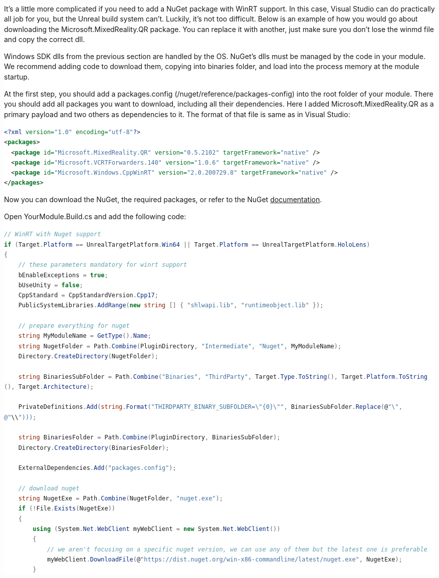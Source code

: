 It’s a little more complicated if you need to add a NuGet package with WinRT support. In this case, Visual Studio can do practically all job for you, but the Unreal build system can’t. Luckily, it’s not too difficult. Below is an example of how you would go about downloading the Microsoft.MixedReality.QR package. You can replace it with another, just make sure you don’t lose the winmd file and copy the correct dll. 

Windows SDK dlls from the previous section are handled by the OS. NuGet’s dlls must be managed by the code in your module. We recommend adding code to download them, copying into binaries folder, and load into the process memory at the module startup.

At the first step, you should add a packages.config (/nuget/reference/packages-config) into the root folder of your module. There you should add all packages you want to download, including all their dependencies. Here I added Microsoft.MixedReality.QR as a primary payload and two others as dependencies to it. The format of that file is same as in Visual Studio:

```xml
<?xml version="1.0" encoding="utf-8"?>
<packages>
  <package id="Microsoft.MixedReality.QR" version="0.5.2102" targetFramework="native" />
  <package id="Microsoft.VCRTForwarders.140" version="1.0.6" targetFramework="native" />
  <package id="Microsoft.Windows.CppWinRT" version="2.0.200729.8" targetFramework="native" />
</packages>
```

Now you can download the NuGet, the required packages, or refer to the NuGet [documentation](/nuget/consume-packages/install-use-packages-nuget-cli).

Open YourModule.Build.cs and add the following code:

```csharp
// WinRT with Nuget support
if (Target.Platform == UnrealTargetPlatform.Win64 || Target.Platform == UnrealTargetPlatform.HoloLens)
{
	// these parameters mandatory for winrt support
	bEnableExceptions = true;
	bUseUnity = false;
	CppStandard = CppStandardVersion.Cpp17;
	PublicSystemLibraries.AddRange(new string [] { "shlwapi.lib", "runtimeobject.lib" });

	// prepare everything for nuget
	string MyModuleName = GetType().Name;
	string NugetFolder = Path.Combine(PluginDirectory, "Intermediate", "Nuget", MyModuleName);
	Directory.CreateDirectory(NugetFolder);

	string BinariesSubFolder = Path.Combine("Binaries", "ThirdParty", Target.Type.ToString(), Target.Platform.ToString(), Target.Architecture);

	PrivateDefinitions.Add(string.Format("THIRDPARTY_BINARY_SUBFOLDER=\"{0}\"", BinariesSubFolder.Replace(@"\", @"\\")));

	string BinariesFolder = Path.Combine(PluginDirectory, BinariesSubFolder);
	Directory.CreateDirectory(BinariesFolder);

	ExternalDependencies.Add("packages.config");

	// download nuget
	string NugetExe = Path.Combine(NugetFolder, "nuget.exe");
	if (!File.Exists(NugetExe))
	{
		using (System.Net.WebClient myWebClient = new System.Net.WebClient())
		{
			// we aren't focusing on a specific nuget version, we can use any of them but the latest one is preferable
			myWebClient.DownloadFile(@"https://dist.nuget.org/win-x86-commandline/latest/nuget.exe", NugetExe);
		}
```